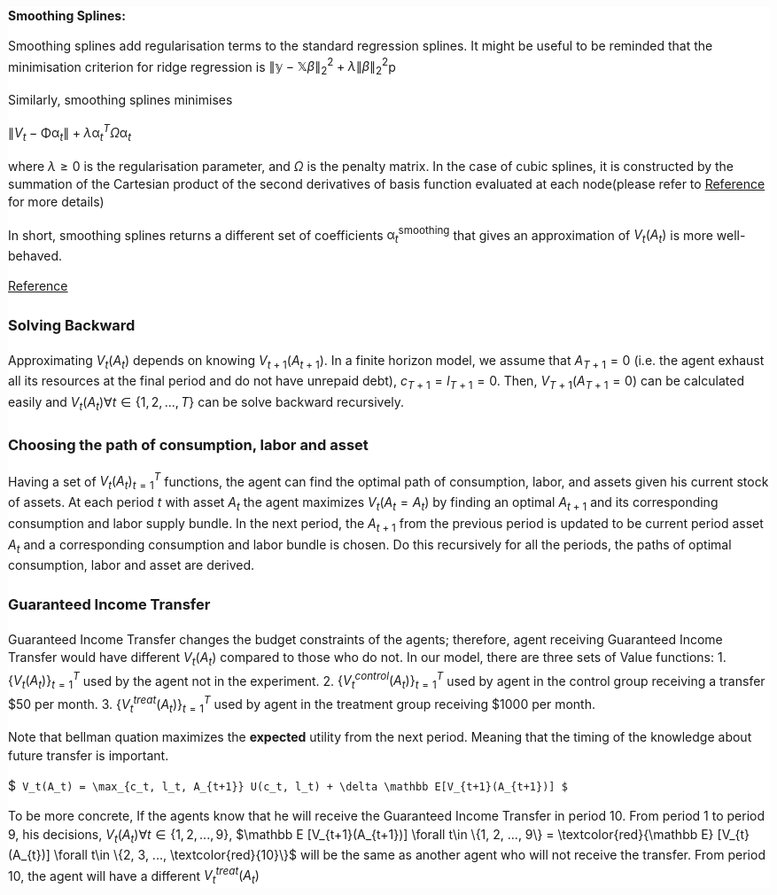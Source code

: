 **Smoothing Splines:**

Smoothing splines add regularisation terms to the standard regression splines. It might be useful to be reminded that the minimisation criterion for ridge regression is $\| \mathbb{y} - \mathbb{X} \beta\|_2^2 + \lambda \| \beta \|_2^2$p

Similarly, smoothing splines minimises

$`
\| V_t - \mathbb{\Phi}\mathbb{\alpha}_t\| + \lambda \mathbb{\alpha}_t^T \Omega \mathbb{\alpha}_t
`$

where $\lambda \geq 0$ is the regularisation parameter, and $\Omega$ is the penalty matrix.  In the case of cubic splines, it is constructed by the summation of the Cartesian product of the second derivatives of basis function evaluated at each node(please refer to [Reference](https://www.stat.cmu.edu/~ryantibs/advmethods/notes/smoothspline.pdf)  for more details)

In short, smoothing splines returns a different set of coefficients $\mathbb{\alpha}_t^{\text{smoothing}}$ that gives an approximation of $V_t(A_t)$ is more well-behaved. 

[Reference](https://www.stat.cmu.edu/~ryantibs/advmethods/notes/smoothspline.pdf) 

### Solving Backward

Approximating $V_t(A_t)$ depends on knowing $V_{t+1}(A_{t+1})$. In a finite horizon model, we assume that $A_{T+1} = 0$ (i.e. the agent exhaust all its resources at the final period and do not have unrepaid debt), $c_{T+1} = l_{T+1} = 0$. Then, $V_{T+1}(A_{T+1} = 0)$ can be calculated easily and $V_t(A_t) \forall t \in \{1, 2, ..., T\}$ can be solve backward recursively.

### Choosing the path of consumption, labor and asset

Having a set of ${V_t(A_t)}_{t = 1}^T$ functions, the agent can find the optimal path of consumption, labor, and assets given his current stock of assets. At each period $t$ with asset $A_t$ the agent maximizes $V_t(A_t = A_t)$ by finding an optimal $A_{t+1}$ and its corresponding consumption and labor supply bundle. In the next period, the $A_{t+1}$ from the previous period is updated to be current period asset $A_t$ and a corresponding consumption and labor bundle is chosen. Do this recursively for all the periods, the paths of optimal consumption, labor and asset are derived. 

### Guaranteed Income Transfer

Guaranteed Income Transfer changes the budget constraints of the agents; therefore, agent receiving Guaranteed Income Transfer would have different $V_t(A_t)$ compared to those who do not. In our model, there are three sets of Value functions: 1. $\{V_t(A_t)\}_{t = 1}^T$ used by the agent not in the experiment. 2. $\{V_t^{control}(A_t)\}_{t = 1}^T$ used by agent in the control group receiving a transfer $50 per month. 3. $\{V_t^{treat}(A_t)\}_{t = 1}^T$ used by agent in the treatment group receiving $1000 per month. 

Note that bellman quation maximizes the **expected** utility from the next period. Meaning that the timing of the knowledge about future transfer is important. 

$`
V_t(A_t) = \max_{c_t, l_t, A_{t+1}} U(c_t, l_t) + \delta \mathbb E[V_{t+1}(A_{t+1})]
$`

To be more concrete, If the agents know that he will receive the Guaranteed Income Transfer in period 10. From period 1 to period 9, his decisions, $V_t(A_t) \forall t\in \{1, 2, ..., 9\}$, $\mathbb E [V_{t+1}(A_{t+1})] \forall t\in \{1, 2, ..., 9\} = \textcolor{red}{\mathbb E} [V_{t}(A_{t})] \forall t\in \{2, 3, ..., \textcolor{red}{10}\}$  will be the same as another agent who will not receive the transfer. From period 10, the agent will have a different $V_t^{treat}(A_t)$
